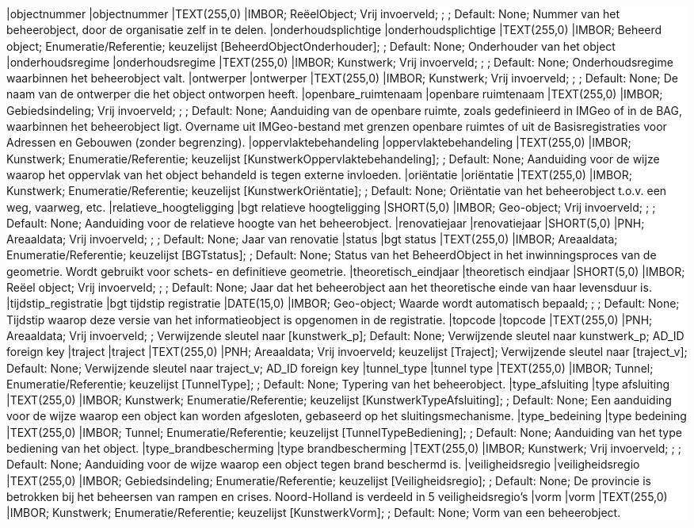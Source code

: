 |objectnummer                              |objectnummer                                      |TEXT(255,0)                            |IMBOR; ReëelObject; Vrij invoerveld; ; ; Default: None; Nummer van het beheerobject, door de organisatie zelf in te delen.
|onderhoudsplichtige                       |onderhoudsplichtige                               |TEXT(255,0)                            |IMBOR; Beheerd object; Enumeratie/Referentie; keuzelijst [BeheerdObjectOnderhouder]; ; Default: None; Onderhouder van het object
|onderhoudsregime                          |onderhoudsregime                                  |TEXT(255,0)                            |IMBOR; Kunstwerk; Vrij invoerveld; ; ; Default: None; Onderhoudsregime waarbinnen het beheerobject valt.
|ontwerper                                 |ontwerper                                         |TEXT(255,0)                            |IMBOR; Kunstwerk; Vrij invoerveld; ; ; Default: None; De naam van de ontwerper die het object ontworpen heeft.
|openbare_ruimtenaam                       |openbare ruimtenaam                               |TEXT(255,0)                            |IMBOR; Gebiedsindeling; Vrij invoerveld; ; ; Default: None; Aanduiding van de openbare ruimte, zoals gedefinieerd in IMGeo of in de BAG, waarbinnen het beheerobject ligt. Overname uit IMGeo-bestand met grenzen openbare ruimtes of uit de Basisregistraties voor Adressen en Gebouwen (zonder begrenzing).
|oppervlaktebehandeling                    |oppervlaktebehandeling                            |TEXT(255,0)                            |IMBOR; Kunstwerk; Enumeratie/Referentie; keuzelijst [KunstwerkOppervlaktebehandeling]; ; Default: None; Aanduiding voor de wijze waarop het oppervlak van het object behandeld is tegen externe invloeden.
|oriëntatie                                |oriëntatie                                        |TEXT(255,0)                            |IMBOR; Kunstwerk; Enumeratie/Referentie; keuzelijst [KunstwerkOriëntatie]; ; Default: None; Oriëntatie van het beheerobject t.o.v. een weg, vaarweg, etc.
|relatieve_hoogteligging                   |bgt relatieve hoogteligging                       |SHORT(5,0)                             |IMBOR; Geo-object; Vrij invoerveld; ; ; Default: None; Aanduiding voor de relatieve hoogte van het beheerobject.
|renovatiejaar                             |renovatiejaar                                     |SHORT(5,0)                             |PNH; Areaaldata; Vrij invoerveld; ; ; Default: None; Jaar van renovatie
|status                                    |bgt status                                        |TEXT(255,0)                            |IMBOR; Areaaldata; Enumeratie/Referentie; keuzelijst [BGTstatus]; ; Default: None; Status van het BeheerdObject in het inwinningsproces van de geometrie. Wordt gebruikt voor schets- en definitieve geometrie.
|theoretisch_eindjaar                      |theoretisch eindjaar                              |SHORT(5,0)                             |IMBOR; Reëel object; Vrij invoerveld; ; ; Default: None; Jaar dat het beheerobject aan het theoretische einde van haar levensduur is.
|tijdstip_registratie                      |bgt tijdstip registratie                          |DATE(15,0)                             |IMBOR; Geo-object; Waarde wordt automatisch bepaald; ; ; Default: None; Tijdstip waarop deze versie van het informatieobject is opgenomen in de registratie.
|topcode                                   |topcode                                           |TEXT(255,0)                            |PNH; Areaaldata; Vrij invoerveld; ; Verwijzende sleutel naar [kunstwerk_p]; Default: None; Verwijzende sleutel naar kunstwerk_p; AD_ID foreign key
|traject                                   |traject                                           |TEXT(255,0)                            |PNH; Areaaldata; Vrij invoerveld; keuzelijst [Traject]; Verwijzende sleutel naar [traject_v]; Default: None; Verwijzende sleutel naar traject_v; AD_ID foreign key
|tunnel_type                               |tunnel type                                       |TEXT(255,0)                            |IMBOR; Tunnel; Enumeratie/Referentie; keuzelijst [TunnelType]; ; Default: None; Typering van het beheerobject.
|type_afsluiting                           |type afsluiting                                   |TEXT(255,0)                            |IMBOR; Kunstwerk; Enumeratie/Referentie; keuzelijst [KunstwerkTypeAfsluiting]; ; Default: None; Een aanduiding voor de wijze waarop een object kan worden afgesloten, gebaseerd op het sluitingsmechanisme.
|type_bedeining                            |type bedeining                                    |TEXT(255,0)                            |IMBOR; Tunnel; Enumeratie/Referentie; keuzelijst [TunnelTypeBediening]; ; Default: None; Aanduiding van het type bediening van het object.
|type_brandbescherming                     |type brandbescherming                             |TEXT(255,0)                            |IMBOR; Kunstwerk; Vrij invoerveld; ; ; Default: None; Aanduiding voor de wijze waarop een object tegen brand beschermd is.
|veiligheidsregio                          |veiligheidsregio                                  |TEXT(255,0)                            |IMBOR; Gebiedsindeling; Enumeratie/Referentie; keuzelijst [Veiligheidsregio]; ; Default: None; De provincie is betrokken bij het beheersen van rampen en crises. Noord-Holland is verdeeld in 5 veiligheidsregio’s
|vorm                                      |vorm                                              |TEXT(255,0)                            |IMBOR; Kunstwerk; Enumeratie/Referentie; keuzelijst [KunstwerkVorm]; ; Default: None; Vorm van een beheerobject.